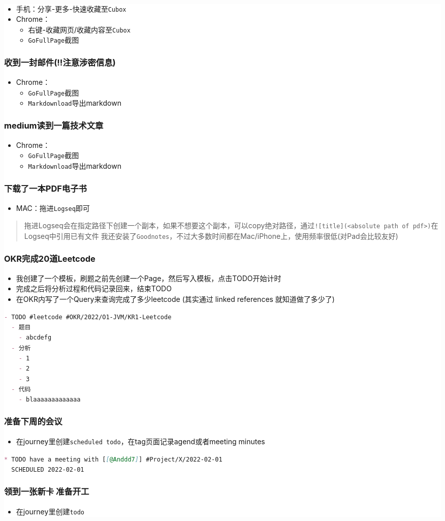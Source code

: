 - 手机：分享-更多-快速收藏至`Cubox`
- Chrome：
  - 右键-收藏网页/收藏内容至`Cubox`
  - `GoFullPage`截图

### 收到一封邮件(!!注意涉密信息)

- Chrome：
  - `GoFullPage`截图
  - `Markdownload`导出markdown

### medium读到一篇技术文章

- Chrome：
  - `GoFullPage`截图
  - `Markdownload`导出markdown

### 下载了一本PDF电子书

- MAC：拖进`Logseq`即可

> 拖进Logseq会在指定路径下创建一个副本，如果不想要这个副本，可以copy绝对路径，通过`![title](<absolute path of pdf>)`在Logseq中引用已有文件
> 我还安装了`Goodnotes`，不过大多数时间都在Mac/iPhone上，使用频率很低(对Pad会比较友好)

### OKR完成20道Leetcode

- 我创建了一个模板，刷题之前先创建一个Page，然后写入模板，点击TODO开始计时
- 完成之后将分析过程和代码记录回来，结束TODO
- 在OKR内写了一个Query来查询完成了多少leetcode (其实通过 linked references 就知道做了多少了)

```markdown
- TODO #leetcode #OKR/2022/O1-JVM/KR1-Leetcode
  - 题目
    - abcdefg
  - 分析
    - 1
    - 2
    - 3
  - 代码
    - blaaaaaaaaaaaaa
```

### 准备下周的会议

- 在journey里创建`scheduled todo`，在tag页面记录agend或者meeting minutes

```markdown
* TODO have a meeting with [[@Anddd7]] #Project/X/2022-02-01
  SCHEDULED 2022-02-01
```

### 领到一张新卡 准备开工

- 在journey里创建`todo`
